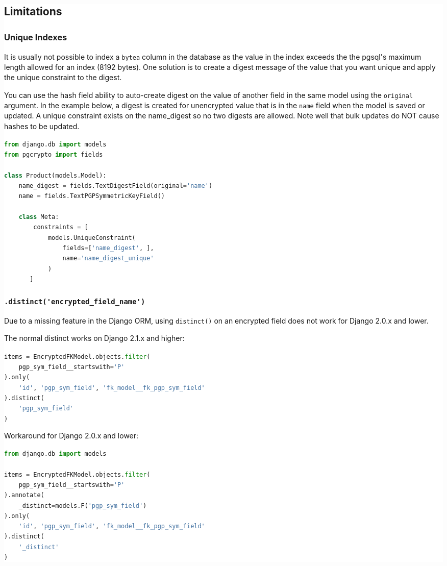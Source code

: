 ## Limitations

### Unique Indexes

It is usually not possible to index a `bytea` column in the database as the value in the index exceeds the the pgsql's maximum length allowed for an index (8192 bytes). One solution is to create a digest message of the value that you want unique and apply the unique constraint to the digest.

You can use the hash field ability to auto-create digest on the value of another field in the same model using the `original` argument. In the example below, a digest is created for unencrypted value that is in the `name` field when the model is saved or updated. A unique constraint exists on the name_digest so no two digests are allowed.  Note well that bulk updates do NOT cause hashes to be updated.

```python
from django.db import models
from pgcrypto import fields

class Product(models.Model):
    name_digest = fields.TextDigestField(original='name')
    name = fields.TextPGPSymmetricKeyField()

    class Meta:
        constraints = [
            models.UniqueConstraint(
                fields=['name_digest', ],
                name='name_digest_unique'
            )
       ]
```

### `.distinct('encrypted_field_name')`

Due to a missing feature in the Django ORM, using `distinct()` on an encrypted field
does not work for Django 2.0.x and lower.

The normal distinct works on Django 2.1.x and higher:

```python
items = EncryptedFKModel.objects.filter(
    pgp_sym_field__startswith='P'
).only(
    'id', 'pgp_sym_field', 'fk_model__fk_pgp_sym_field'
).distinct(
    'pgp_sym_field'
)
```

Workaround for Django 2.0.x and lower:

```python
from django.db import models

items = EncryptedFKModel.objects.filter(
    pgp_sym_field__startswith='P'
).annotate(
    _distinct=models.F('pgp_sym_field')
).only(
    'id', 'pgp_sym_field', 'fk_model__fk_pgp_sym_field'
).distinct(
    '_distinct'
)
```
